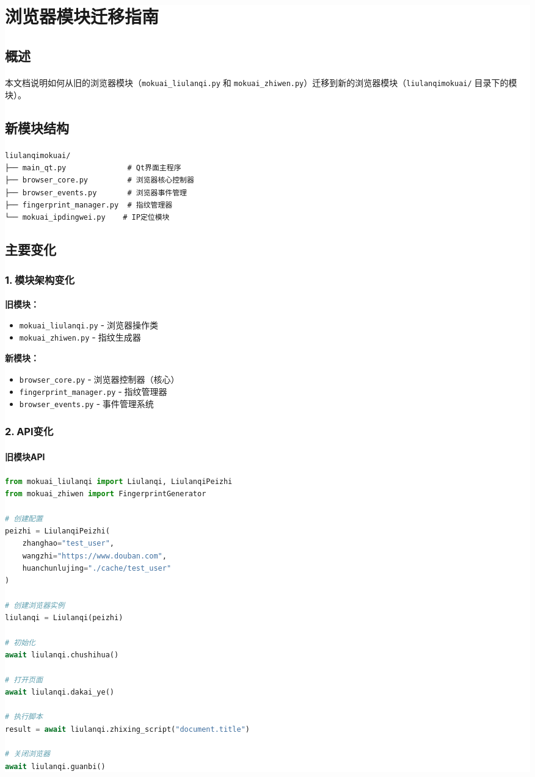 # 浏览器模块迁移指南

## 概述

本文档说明如何从旧的浏览器模块（`mokuai_liulanqi.py` 和 `mokuai_zhiwen.py`）迁移到新的浏览器模块（`liulanqimokuai/` 目录下的模块）。

## 新模块结构

```
liulanqimokuai/
├── main_qt.py              # Qt界面主程序
├── browser_core.py         # 浏览器核心控制器
├── browser_events.py       # 浏览器事件管理
├── fingerprint_manager.py  # 指纹管理器
└── mokuai_ipdingwei.py    # IP定位模块
```

## 主要变化

### 1. 模块架构变化

**旧模块：**
- `mokuai_liulanqi.py` - 浏览器操作类
- `mokuai_zhiwen.py` - 指纹生成器

**新模块：**
- `browser_core.py` - 浏览器控制器（核心）
- `fingerprint_manager.py` - 指纹管理器
- `browser_events.py` - 事件管理系统

### 2. API变化

#### 旧模块API
```python
from mokuai_liulanqi import Liulanqi, LiulanqiPeizhi
from mokuai_zhiwen import FingerprintGenerator

# 创建配置
peizhi = LiulanqiPeizhi(
    zhanghao="test_user",
    wangzhi="https://www.douban.com",
    huanchunlujing="./cache/test_user"
)

# 创建浏览器实例
liulanqi = Liulanqi(peizhi)

# 初始化
await liulanqi.chushihua()

# 打开页面
await liulanqi.dakai_ye()

# 执行脚本
result = await liulanqi.zhixing_script("document.title")

# 关闭浏览器
await liulanqi.guanbi()
```
